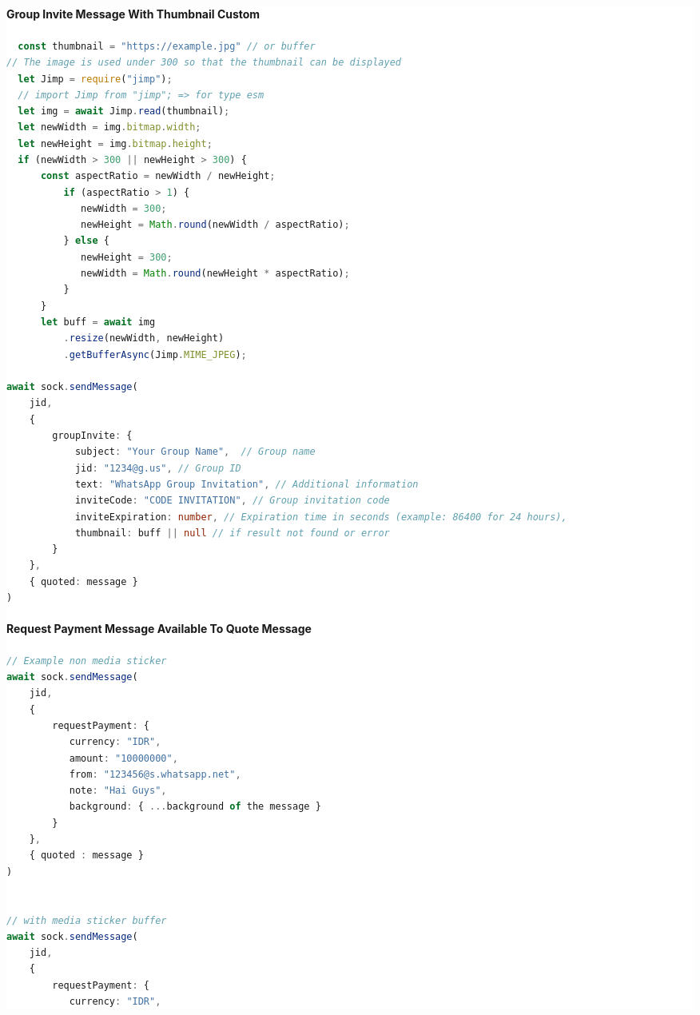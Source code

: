 
#### Group Invite Message With Thumbnail Custom
```ts
  const thumbnail = "https://example.jpg" // or buffer
// The image is used under 300 so that the thumbnail can be displayed 
  let Jimp = require("jimp");
  // import Jimp from "jimp"; => for type esm
  let img = await Jimp.read(thumbnail);
  let newWidth = img.bitmap.width;
  let newHeight = img.bitmap.height;
  if (newWidth > 300 || newHeight > 300) {
      const aspectRatio = newWidth / newHeight;
          if (aspectRatio > 1) {
             newWidth = 300;
             newHeight = Math.round(newWidth / aspectRatio);
          } else {
             newHeight = 300;
             newWidth = Math.round(newHeight * aspectRatio);
          }
      }
      let buff = await img
          .resize(newWidth, newHeight)
          .getBufferAsync(Jimp.MIME_JPEG);
          
await sock.sendMessage(
    jid, 
    { 
        groupInvite: { 
            subject: "Your Group Name",  // Group name
            jid: "1234@g.us", // Group ID 
            text: "WhatsApp Group Invitation", // Additional information
            inviteCode: "CODE INVITATION", // Group invitation code
            inviteExpiration: number, // Expiration time in seconds (example: 86400 for 24 hours),
            thumbnail: buff || null // if result not found or error
        } 
    },
    { quoted: message }
)
```


#### Request Payment Message Available To Quote Message
```ts
// Example non media sticker
await sock.sendMessage(
    jid,
    {
        requestPayment: {      
           currency: "IDR",
           amount: "10000000",
           from: "123456@s.whatsapp.net",
           note: "Hai Guys",
           background: { ...background of the message }
        }
    },
    { quoted : message }
)


// with media sticker buffer
await sock.sendMessage(
    jid,
    {
        requestPayment: {      
           currency: "IDR",
```